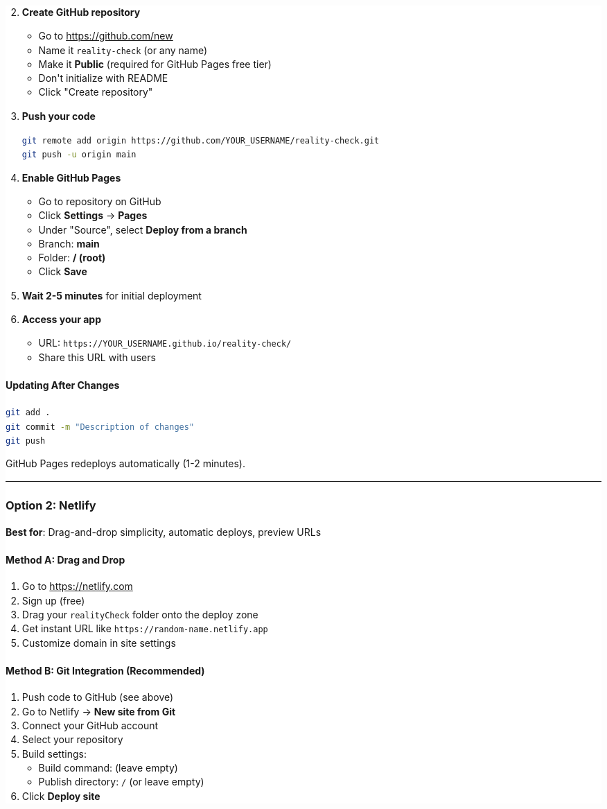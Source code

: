2. **Create GitHub repository**
   - Go to https://github.com/new
   - Name it `reality-check` (or any name)
   - Make it **Public** (required for GitHub Pages free tier)
   - Don't initialize with README
   - Click "Create repository"

3. **Push your code**
   ```bash
   git remote add origin https://github.com/YOUR_USERNAME/reality-check.git
   git push -u origin main
   ```

4. **Enable GitHub Pages**
   - Go to repository on GitHub
   - Click **Settings** → **Pages**
   - Under "Source", select **Deploy from a branch**
   - Branch: **main**
   - Folder: **/ (root)**
   - Click **Save**

5. **Wait 2-5 minutes** for initial deployment

6. **Access your app**
   - URL: `https://YOUR_USERNAME.github.io/reality-check/`
   - Share this URL with users

#### Updating After Changes

```bash
git add .
git commit -m "Description of changes"
git push
```

GitHub Pages redeploys automatically (1-2 minutes).

---

### Option 2: Netlify

**Best for**: Drag-and-drop simplicity, automatic deploys, preview URLs

#### Method A: Drag and Drop

1. Go to https://netlify.com
2. Sign up (free)
3. Drag your `realityCheck` folder onto the deploy zone
4. Get instant URL like `https://random-name.netlify.app`
5. Customize domain in site settings

#### Method B: Git Integration (Recommended)

1. Push code to GitHub (see above)
2. Go to Netlify → **New site from Git**
3. Connect your GitHub account
4. Select your repository
5. Build settings:
   - Build command: (leave empty)
   - Publish directory: `/` (or leave empty)
6. Click **Deploy site**
